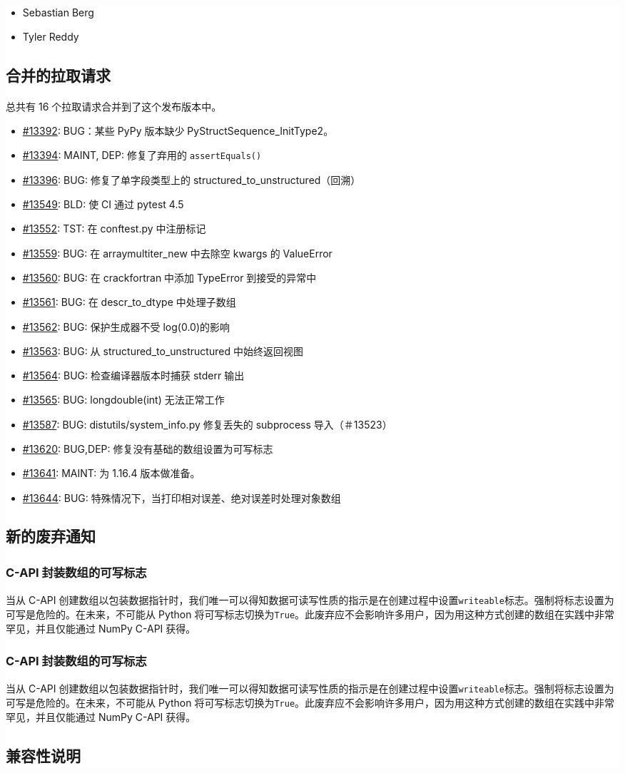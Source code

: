 +   Sebastian Berg

+   Tyler Reddy

## 合并的拉取请求

总共有 16 个拉取请求合并到了这个发布版本中。

+   [#13392](https://github.com/numpy/numpy/pull/13392): BUG：某些 PyPy 版本缺少 PyStructSequence_InitType2。

+   [#13394](https://github.com/numpy/numpy/pull/13394): MAINT, DEP: 修复了弃用的 `assertEquals()`

+   [#13396](https://github.com/numpy/numpy/pull/13396): BUG: 修复了单字段类型上的 structured_to_unstructured（回溯）

+   [#13549](https://github.com/numpy/numpy/pull/13549): BLD: 使 CI 通过 pytest 4.5

+   [#13552](https://github.com/numpy/numpy/pull/13552): TST: 在 conftest.py 中注册标记

+   [#13559](https://github.com/numpy/numpy/pull/13559): BUG: 在 arraymultiter_new 中去除空 kwargs 的 ValueError

+   [#13560](https://github.com/numpy/numpy/pull/13560): BUG: 在 crackfortran 中添加 TypeError 到接受的异常中

+   [#13561](https://github.com/numpy/numpy/pull/13561): BUG: 在 descr_to_dtype 中处理子数组

+   [#13562](https://github.com/numpy/numpy/pull/13562): BUG: 保护生成器不受 log(0.0)的影响

+   [#13563](https://github.com/numpy/numpy/pull/13563): BUG: 从 structured_to_unstructured 中始终返回视图

+   [#13564](https://github.com/numpy/numpy/pull/13564): BUG: 检查编译器版本时捕获 stderr 输出

+   [#13565](https://github.com/numpy/numpy/pull/13565): BUG: longdouble(int) 无法正常工作

+   [#13587](https://github.com/numpy/numpy/pull/13587): BUG: distutils/system_info.py 修复丢失的 subprocess 导入（＃13523）

+   [#13620](https://github.com/numpy/numpy/pull/13620): BUG,DEP: 修复没有基础的数组设置为可写标志

+   [#13641](https://github.com/numpy/numpy/pull/13641): MAINT: 为 1.16.4 版本做准备。

+   [#13644](https://github.com/numpy/numpy/pull/13644): BUG: 特殊情况下，当打印相对误差、绝对误差时处理对象数组

## 新的废弃通知

### C-API 封装数组的可写标志

当从 C-API 创建数组以包装数据指针时，我们唯一可以得知数据可读写性质的指示是在创建过程中设置`writeable`标志。强制将标志设置为可写是危险的。在未来，不可能从 Python 将可写标志切换为`True`。此废弃应不会影响许多用户，因为用这种方式创建的数组在实践中非常罕见，并且仅能通过 NumPy C-API 获得。

### C-API 封装数组的可写标志

当从 C-API 创建数组以包装数据指针时，我们唯一可以得知数据可读写性质的指示是在创建过程中设置`writeable`标志。强制将标志设置为可写是危险的。在未来，不可能从 Python 将可写标志切换为`True`。此废弃应不会影响许多用户，因为用这种方式创建的数组在实践中非常罕见，并且仅能通过 NumPy C-API 获得。

## 兼容性说明
